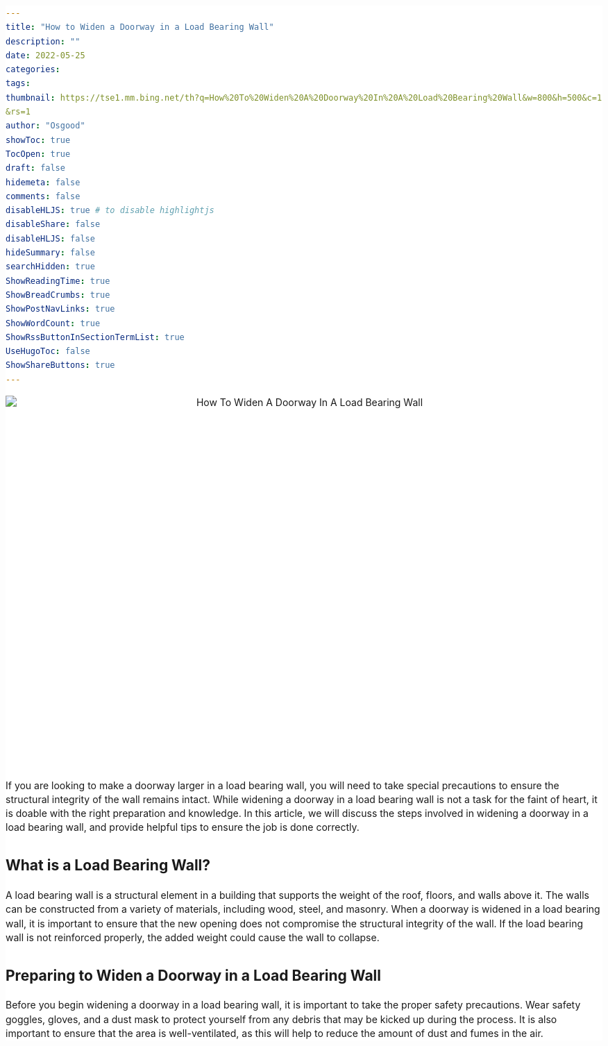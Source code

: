```yaml
---
title: "How to Widen a Doorway in a Load Bearing Wall"
description: ""
date: 2022-05-25
categories: 
tags: 
thumbnail: https://tse1.mm.bing.net/th?q=How%20To%20Widen%20A%20Doorway%20In%20A%20Load%20Bearing%20Wall&w=800&h=500&c=1&rs=1
author: "Osgood"
showToc: true
TocOpen: true
draft: false
hidemeta: false
comments: false
disableHLJS: true # to disable highlightjs
disableShare: false
disableHLJS: false
hideSummary: false
searchHidden: true
ShowReadingTime: true
ShowBreadCrumbs: true
ShowPostNavLinks: true
ShowWordCount: true
ShowRssButtonInSectionTermList: true
UseHugoToc: false
ShowShareButtons: true
---
```


<center>
	<img src="https://tse1.mm.bing.net/th?q=How%20To%20Widen%20A%20Doorway%20In%20A%20Load%20Bearing%20Wall&w=800&h=500&c=1&rs=1" alt="How To Widen A Doorway In A Load Bearing Wall" width="800" height="500" style="display: block; width: 100%; height: auto">
</center>

<p>If you are looking to make a doorway larger in a load bearing wall, you will need to take special precautions to ensure the structural integrity of the wall remains intact. While widening a doorway in a load bearing wall is not a task for the faint of heart, it is doable with the right preparation and knowledge. In this article, we will discuss the steps involved in widening a doorway in a load bearing wall, and provide helpful tips to ensure the job is done correctly.</p>

<h2>What is a Load Bearing Wall?</h2>

<p>A load bearing wall is a structural element in a building that supports the weight of the roof, floors, and walls above it. The walls can be constructed from a variety of materials, including wood, steel, and masonry. When a doorway is widened in a load bearing wall, it is important to ensure that the new opening does not compromise the structural integrity of the wall. If the load bearing wall is not reinforced properly, the added weight could cause the wall to collapse.</p>

<h2>Preparing to Widen a Doorway in a Load Bearing Wall</h2>

<p>Before you begin widening a doorway in a load bearing wall, it is important to take the proper safety precautions. Wear safety goggles, gloves, and a dust mask to protect yourself from any debris that may be kicked up during the process. It is also important to ensure that the area is well-ventilated, as this will help to reduce the amount of dust and fumes in the air.</p>
